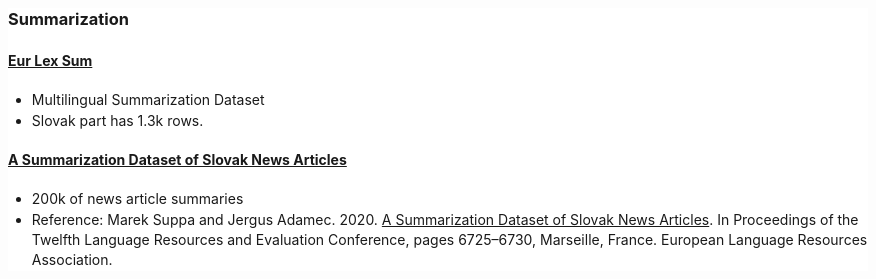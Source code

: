 ### Summarization

#### [Eur Lex Sum](https://huggingface.co/datasets/dennlinger/eur-lex-sum/viewer/slovak)

- Multilingual Summarization Dataset
- Slovak part has 1.3k rows.

#### [A Summarization Dataset of Slovak News Articles](https://huggingface.co/datasets/kiviki/SlovakSum)

- 200k of news article summaries
- Reference: Marek Suppa and Jergus Adamec. 2020. [A Summarization Dataset of Slovak News Articles](https://aclanthology.org/2020.lrec-1.830/). In Proceedings of the Twelfth Language Resources and Evaluation Conference, pages 6725–6730, Marseille, France. European Language Resources Association.
